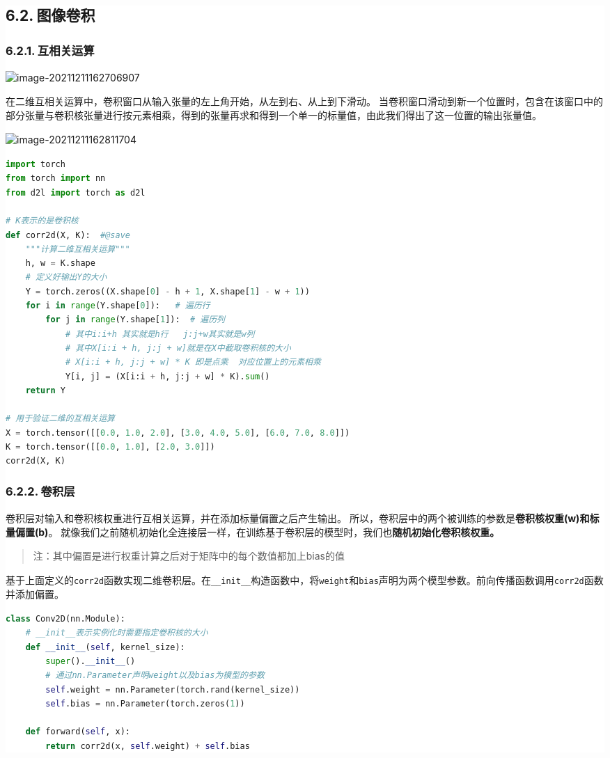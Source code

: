 ## 6.2. 图像卷积

### 6.2.1. 互相关运算

![image-20211211162706907](http://cdn.nefu-yzk.top/img/image-20211211162706907.png)

在二维互相关运算中，卷积窗口从输入张量的左上角开始，从左到右、从上到下滑动。 当卷积窗口滑动到新一个位置时，包含在该窗口中的部分张量与卷积核张量进行按元素相乘，得到的张量再求和得到一个单一的标量值，由此我们得出了这一位置的输出张量值。

![image-20211211162811704](http://cdn.nefu-yzk.top/img/image-20211211162811704.png)

```python
import torch
from torch import nn
from d2l import torch as d2l

# K表示的是卷积核
def corr2d(X, K):  #@save
    """计算二维互相关运算"""
    h, w = K.shape
    # 定义好输出Y的大小
    Y = torch.zeros((X.shape[0] - h + 1, X.shape[1] - w + 1))
    for i in range(Y.shape[0]):   # 遍历行
        for j in range(Y.shape[1]):  # 遍历列
            # 其中i:i+h 其实就是h行   j:j+w其实就是w列
            # 其中X[i:i + h, j:j + w]就是在X中截取卷积核的大小
            # X[i:i + h, j:j + w] * K 即是点乘  对应位置上的元素相乘
            Y[i, j] = (X[i:i + h, j:j + w] * K).sum()
    return Y

# 用于验证二维的互相关运算
X = torch.tensor([[0.0, 1.0, 2.0], [3.0, 4.0, 5.0], [6.0, 7.0, 8.0]])
K = torch.tensor([[0.0, 1.0], [2.0, 3.0]])
corr2d(X, K)
```



### 6.2.2. 卷积层

卷积层对输入和卷积核权重进行互相关运算，并在添加标量偏置之后产生输出。 所以，卷积层中的两个被训练的参数是**卷积核权重(w)和标量偏置(b)**。 就像我们之前随机初始化全连接层一样，在训练基于卷积层的模型时，我们也**随机初始化卷积核权重。**

> 注：其中偏置是进行权重计算之后对于矩阵中的每个数值都加上bias的值

基于上面定义的`corr2d`函数实现二维卷积层。在`__init__`构造函数中，将`weight`和`bias`声明为两个模型参数。前向传播函数调用`corr2d`函数并添加偏置。

```python
class Conv2D(nn.Module):
    # __init__表示实例化时需要指定卷积核的大小
    def __init__(self, kernel_size):
        super().__init__()
        # 通过nn.Parameter声明weight以及bias为模型的参数
        self.weight = nn.Parameter(torch.rand(kernel_size))
        self.bias = nn.Parameter(torch.zeros(1))

    def forward(self, x):
        return corr2d(x, self.weight) + self.bias
```
